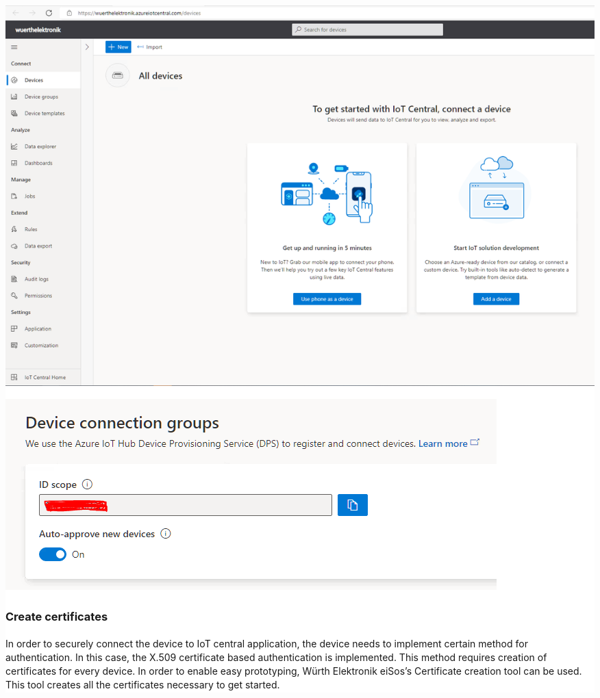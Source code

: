 ![Home](figure/home.png)

![ID Scope](figure/idscope.PNG)


### **Create certificates**

In order to securely connect the device to IoT central application, the device needs to implement certain method for authentication. In this case, the X.509 certificate based authentication is implemented. This method requires creation of certificates for every device. In order to enable easy prototyping, Würth Elektronik eiSos’s Certificate creation tool can be used. This tool creates all the certificates necessary to get started.

